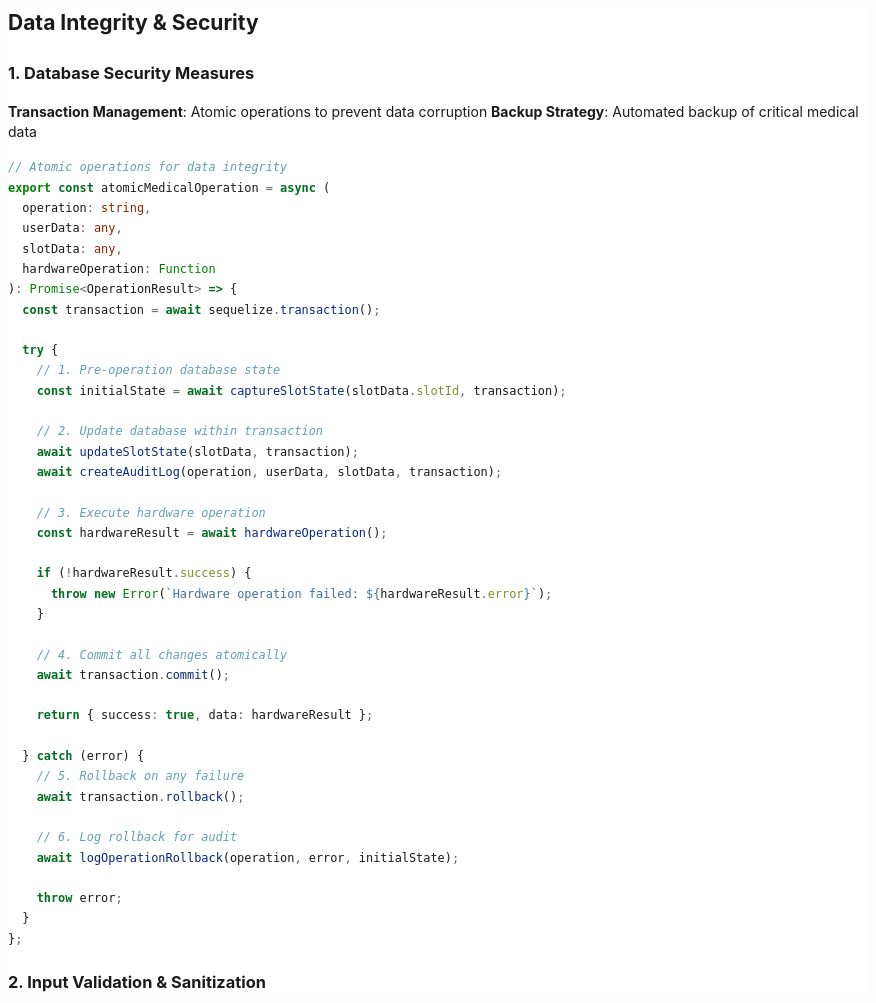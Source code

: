 ## Data Integrity & Security

### 1. Database Security Measures

**Transaction Management**: Atomic operations to prevent data corruption
**Backup Strategy**: Automated backup of critical medical data

```typescript
// Atomic operations for data integrity
export const atomicMedicalOperation = async (
  operation: string,
  userData: any,
  slotData: any,
  hardwareOperation: Function
): Promise<OperationResult> => {
  const transaction = await sequelize.transaction();
  
  try {
    // 1. Pre-operation database state
    const initialState = await captureSlotState(slotData.slotId, transaction);
    
    // 2. Update database within transaction
    await updateSlotState(slotData, transaction);
    await createAuditLog(operation, userData, slotData, transaction);
    
    // 3. Execute hardware operation
    const hardwareResult = await hardwareOperation();
    
    if (!hardwareResult.success) {
      throw new Error(`Hardware operation failed: ${hardwareResult.error}`);
    }
    
    // 4. Commit all changes atomically
    await transaction.commit();
    
    return { success: true, data: hardwareResult };
    
  } catch (error) {
    // 5. Rollback on any failure
    await transaction.rollback();
    
    // 6. Log rollback for audit
    await logOperationRollback(operation, error, initialState);
    
    throw error;
  }
};
```

### 2. Input Validation & Sanitization
